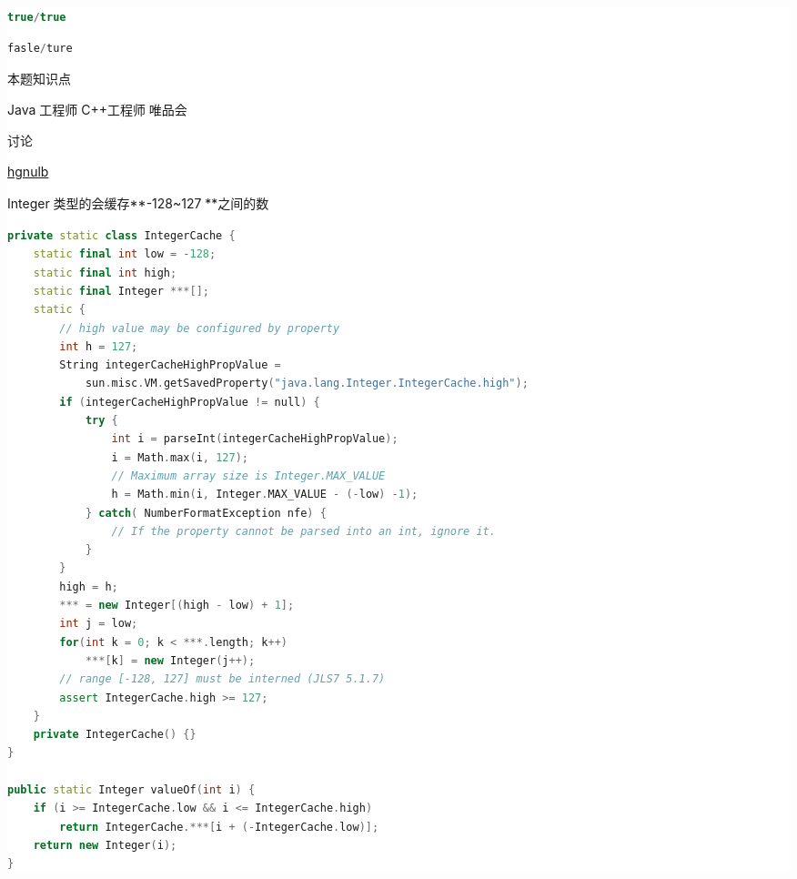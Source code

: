 ```cpp
true/true
```

```cpp
fasle/ture
```

本题知识点

Java 工程师 C++工程师 唯品会

讨论

[hgnulb](https://www.nowcoder.com/profile/8667211)

Integer 类型的会缓存**-128~127 **之间的数

```cpp
private static class IntegerCache {
    static final int low = -128;
    static final int high;
    static final Integer ***[];
    static {
        // high value may be configured by property
        int h = 127;
        String integerCacheHighPropValue =
            sun.misc.VM.getSavedProperty("java.lang.Integer.IntegerCache.high");
        if (integerCacheHighPropValue != null) {
            try {
                int i = parseInt(integerCacheHighPropValue);
                i = Math.max(i, 127);
                // Maximum array size is Integer.MAX_VALUE
                h = Math.min(i, Integer.MAX_VALUE - (-low) -1);
            } catch( NumberFormatException nfe) {
                // If the property cannot be parsed into an int, ignore it.
            }
        }
        high = h;
        *** = new Integer[(high - low) + 1];
        int j = low;
        for(int k = 0; k < ***.length; k++)
            ***[k] = new Integer(j++);
        // range [-128, 127] must be interned (JLS7 5.1.7)
        assert IntegerCache.high >= 127;
    }
    private IntegerCache() {}
}

public static Integer valueOf(int i) {
    if (i >= IntegerCache.low && i <= IntegerCache.high)
        return IntegerCache.***[i + (-IntegerCache.low)];
    return new Integer(i);
}
```
